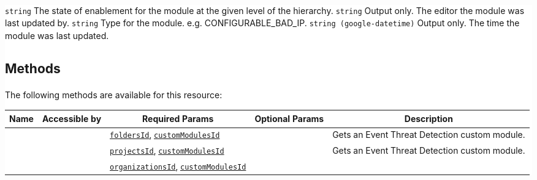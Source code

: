 <tr>
    <td><CopyableCode code="enablementState" /></td>
    <td><code>string</code></td>
    <td>The state of enablement for the module at the given level of the hierarchy.</td>
</tr>
<tr>
    <td><CopyableCode code="lastEditor" /></td>
    <td><code>string</code></td>
    <td>Output only. The editor the module was last updated by.</td>
</tr>
<tr>
    <td><CopyableCode code="type" /></td>
    <td><code>string</code></td>
    <td>Type for the module. e.g. CONFIGURABLE_BAD_IP.</td>
</tr>
<tr>
    <td><CopyableCode code="updateTime" /></td>
    <td><code>string (google-datetime)</code></td>
    <td>Output only. The time the module was last updated.</td>
</tr>
</tbody>
</table>
</TabItem>
</Tabs>

## Methods

The following methods are available for this resource:

<table>
<thead>
    <tr>
    <th>Name</th>
    <th>Accessible by</th>
    <th>Required Params</th>
    <th>Optional Params</th>
    <th>Description</th>
    </tr>
</thead>
<tbody>
<tr>
    <td><a href="#folders_event_threat_detection_settings_custom_modules_get"><CopyableCode code="folders_event_threat_detection_settings_custom_modules_get" /></a></td>
    <td><CopyableCode code="select" /></td>
    <td><a href="#parameter-foldersId"><code>foldersId</code></a>, <a href="#parameter-customModulesId"><code>customModulesId</code></a></td>
    <td></td>
    <td>Gets an Event Threat Detection custom module.</td>
</tr>
<tr>
    <td><a href="#projects_event_threat_detection_settings_custom_modules_get"><CopyableCode code="projects_event_threat_detection_settings_custom_modules_get" /></a></td>
    <td><CopyableCode code="select" /></td>
    <td><a href="#parameter-projectsId"><code>projectsId</code></a>, <a href="#parameter-customModulesId"><code>customModulesId</code></a></td>
    <td></td>
    <td>Gets an Event Threat Detection custom module.</td>
</tr>
<tr>
    <td><a href="#organizations_event_threat_detection_settings_custom_modules_get"><CopyableCode code="organizations_event_threat_detection_settings_custom_modules_get" /></a></td>
    <td><CopyableCode code="select" /></td>
    <td><a href="#parameter-organizationsId"><code>organizationsId</code></a>, <a href="#parameter-customModulesId"><code>customModulesId</code></a></td>